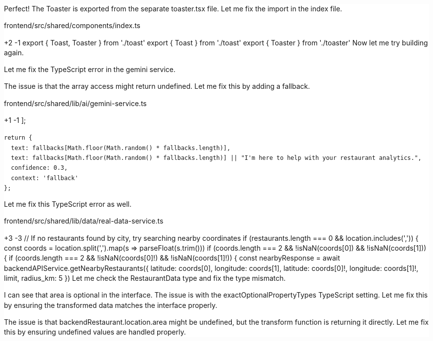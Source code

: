 Perfect! The Toaster is exported from the separate toaster.tsx file. Let me fix the import in the index file.


frontend/src/shared/components/index.ts

+2
-1
export { Toast, Toaster } from './toast'
export { Toast } from './toast'
export { Toaster } from './toaster'
Now let me try building again.

Let me fix the TypeScript error in the gemini service.

The issue is that the array access might return undefined. Let me fix this by adding a fallback.


frontend/src/shared/lib/ai/gemini-service.ts

+1
-1
    ];

    return {
      text: fallbacks[Math.floor(Math.random() * fallbacks.length)],
      text: fallbacks[Math.floor(Math.random() * fallbacks.length)] || "I'm here to help with your restaurant analytics.",
      confidence: 0.3,
      context: 'fallback'
    };
Let me fix this TypeScript error as well.


frontend/src/shared/lib/data/real-data-service.ts

+3
-3
      // If no restaurants found by city, try searching nearby coordinates
      if (restaurants.length === 0 && location.includes(',')) {
        const coords = location.split(',').map(s => parseFloat(s.trim()))
        if (coords.length === 2 && !isNaN(coords[0]) && !isNaN(coords[1])) {
        if (coords.length === 2 && !isNaN(coords[0]!) && !isNaN(coords[1]!)) {
          const nearbyResponse = await backendAPIService.getNearbyRestaurants({
            latitude: coords[0],
            longitude: coords[1],
            latitude: coords[0]!,
            longitude: coords[1]!,
            limit,
            radius_km: 5
          })
Let me check the RestaurantData type and fix the type mismatch.

I can see that area is optional in the interface. The issue is with the exactOptionalPropertyTypes TypeScript setting. Let me fix this by ensuring the transformed data matches the interface properly.

The issue is that backendRestaurant.location.area might be undefined, but the transform function is returning it directly. Let me fix this by ensuring undefined values are handled properly.
